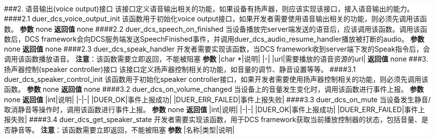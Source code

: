 ###2. 语音输出(voice output)接口
该接口定义语音输出相关的功能，如果设备有扬声器，则应该实现该接口，接入语音输出的能力。
####2.1 duer_dcs_voice_output_init
该函数用于初始化voice output接口，如果开发者需要使用语音输出相关的功能，则必须先调用该函数。
**参数**
none
**返回值**
none
####2.2 duer_dcs_speech_on_finished
当设备播放完server端发送的语音后，应该调用该函数。调用该函数后，DCS framework会向DCS服务端发送SpeechFinished事件，并调用duer_dcs_audio_resume_handler播放被打断的audio。
**参数**
none
**返回值**
none
####2.3 duer_dcs_speak_handler
开发者需要实现该函数，当DCS framework收到server端下发的Speak指令后，会调用该函数播放语音。
**注意**：该函数需要立即返回，不能被阻塞
**参数**
|char *|说明|
|-|
|url|需要播放的语音资源的url|
**返回值**
none
###3. 扬声器控制(speaker controller)接口
该接口定义扬声器控制相关的功能，如音量的调节、静音设置等等。
####3.1 duer_dcs_speaker_control_init
该函数用于初始化speaker controller接口，如果开发者需要使用扬声器控制相关的功能，则必须先调用该函数。
**参数**
none
**返回值**
none
####3.2 duer_dcs_on_volume_changed
当设备上的音量发生变化时，调用该函数进行事件上报。
**参数**
none
**返回值**
|int|说明|
|-|-|
|DUER_OK|事件上报成功|
|DUER_ERR_FAILED|事件上报失败|
####3.3 duer_dcs_on_mute
当设备发生静音/取消静音等操作时，调用该函数进行事件上报。
**参数**
none
**返回值**
|int|说明|
|-|-|
|DUER_OK|事件上报成功|
|DUER_ERR_FAILED|事件上报失败|
####3.4 duer_dcs_get_speaker_state
开发者需要实现该函数，用于DCS framework获取当前播放控制器的状态，包括音量、是否静音等。
**注意**：该函数需要立即返回，不能被阻塞
**参数**
|名称|类型|说明|